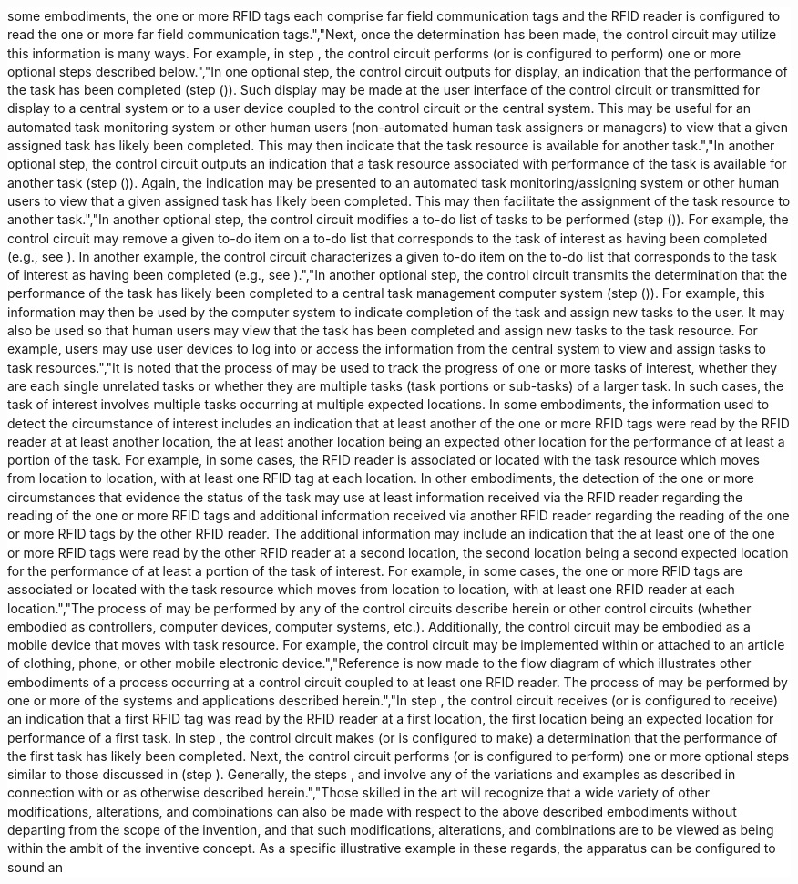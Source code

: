 some embodiments, the one or more RFID tags each comprise far field communication tags and the RFID reader is configured to read the one or more far field communication tags.","Next, once the determination has been made, the control circuit may utilize this information is many ways. For example, in step , the control circuit performs (or is configured to perform) one or more optional steps described below.","In one optional step, the control circuit outputs for display, an indication that the performance of the task has been completed (step ()). Such display may be made at the user interface of the control circuit or transmitted for display to a central system or to a user device coupled to the control circuit or the central system. This may be useful for an automated task monitoring system or other human users (non-automated human task assigners or managers) to view that a given assigned task has likely been completed. This may then indicate that the task resource is available for another task.","In another optional step, the control circuit outputs an indication that a task resource associated with performance of the task is available for another task (step ()). Again, the indication may be presented to an automated task monitoring\/assigning system or other human users to view that a given assigned task has likely been completed. This may then facilitate the assignment of the task resource to another task.","In another optional step, the control circuit modifies a to-do list of tasks to be performed (step ()). For example, the control circuit may remove a given to-do item on a to-do list that corresponds to the task of interest as having been completed (e.g., see ). In another example, the control circuit characterizes a given to-do item on the to-do list that corresponds to the task of interest as having been completed (e.g., see ).","In another optional step, the control circuit transmits the determination that the performance of the task has likely been completed to a central task management computer system (step ()). For example, this information may then be used by the computer system to indicate completion of the task and assign new tasks to the user. It may also be used so that human users may view that the task has been completed and assign new tasks to the task resource. For example, users may use user devices  to log into or access the information from the central system  to view and assign tasks to task resources.","It is noted that the process of  may be used to track the progress of one or more tasks of interest, whether they are each single unrelated tasks or whether they are multiple tasks (task portions or sub-tasks) of a larger task. In such cases, the task of interest involves multiple tasks occurring at multiple expected locations. In some embodiments, the information used to detect the circumstance of interest includes an indication that at least another of the one or more RFID tags were read by the RFID reader at at least another location, the at least another location being an expected other location for the performance of at least a portion of the task. For example, in some cases, the RFID reader is associated or located with the task resource which moves from location to location, with at least one RFID tag at each location. In other embodiments, the detection of the one or more circumstances that evidence the status of the task may use at least information received via the RFID reader regarding the reading of the one or more RFID tags and additional information received via another RFID reader regarding the reading of the one or more RFID tags by the other RFID reader. The additional information may include an indication that the at least one of the one or more RFID tags were read by the other RFID reader at a second location, the second location being a second expected location for the performance of at least a portion of the task of interest. For example, in some cases, the one or more RFID tags are associated or located with the task resource which moves from location to location, with at least one RFID reader at each location.","The process of  may be performed by any of the control circuits describe herein or other control circuits (whether embodied as controllers, computer devices, computer systems, etc.). Additionally, the control circuit may be embodied as a mobile device that moves with task resource. For example, the control circuit may be implemented within or attached to an article of clothing, phone, or other mobile electronic device.","Reference is now made to the flow diagram of  which illustrates other embodiments of a process occurring at a control circuit coupled to at least one RFID reader. The process of  may be performed by one or more of the systems and applications described herein.","In step , the control circuit receives (or is configured to receive) an indication that a first RFID tag was read by the RFID reader at a first location, the first location being an expected location for performance of a first task. In step , the control circuit makes (or is configured to make) a determination that the performance of the first task has likely been completed. Next, the control circuit performs (or is configured to perform) one or more optional steps similar to those discussed in  (step ). Generally, the steps ,  and  involve any of the variations and examples as described in connection with  or as otherwise described herein.","Those skilled in the art will recognize that a wide variety of other modifications, alterations, and combinations can also be made with respect to the above described embodiments without departing from the scope of the invention, and that such modifications, alterations, and combinations are to be viewed as being within the ambit of the inventive concept. As a specific illustrative example in these regards, the apparatus  can be configured to sound an